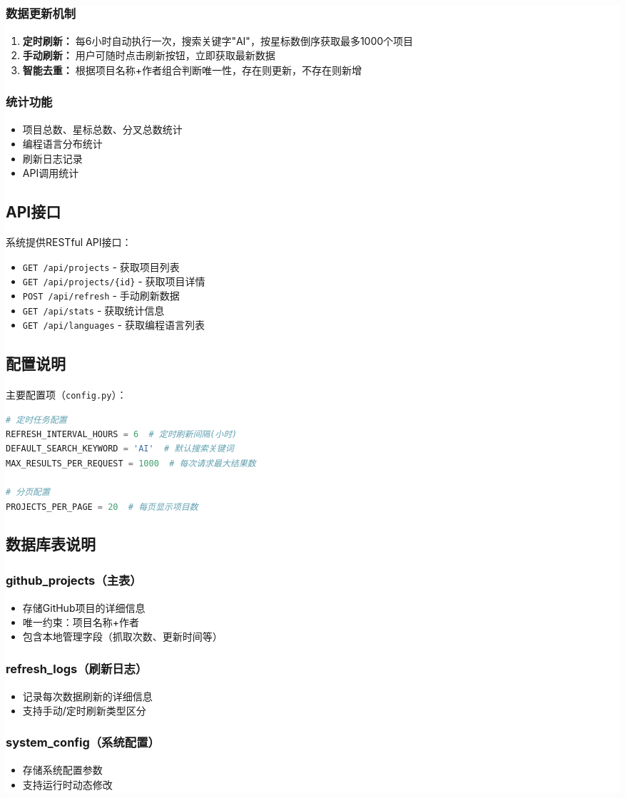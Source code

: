 ### 数据更新机制

1. **定时刷新：** 每6小时自动执行一次，搜索关键字"AI"，按星标数倒序获取最多1000个项目
2. **手动刷新：** 用户可随时点击刷新按钮，立即获取最新数据
3. **智能去重：** 根据项目名称+作者组合判断唯一性，存在则更新，不存在则新增

### 统计功能

- 项目总数、星标总数、分叉总数统计
- 编程语言分布统计
- 刷新日志记录
- API调用统计

## API接口

系统提供RESTful API接口：

- `GET /api/projects` - 获取项目列表
- `GET /api/projects/{id}` - 获取项目详情
- `POST /api/refresh` - 手动刷新数据
- `GET /api/stats` - 获取统计信息
- `GET /api/languages` - 获取编程语言列表

## 配置说明

主要配置项（`config.py`）：

```python
# 定时任务配置
REFRESH_INTERVAL_HOURS = 6  # 定时刷新间隔(小时)
DEFAULT_SEARCH_KEYWORD = 'AI'  # 默认搜索关键词
MAX_RESULTS_PER_REQUEST = 1000  # 每次请求最大结果数

# 分页配置
PROJECTS_PER_PAGE = 20  # 每页显示项目数
```

## 数据库表说明

### github_projects（主表）
- 存储GitHub项目的详细信息
- 唯一约束：项目名称+作者
- 包含本地管理字段（抓取次数、更新时间等）

### refresh_logs（刷新日志）
- 记录每次数据刷新的详细信息
- 支持手动/定时刷新类型区分

### system_config（系统配置）
- 存储系统配置参数
- 支持运行时动态修改
